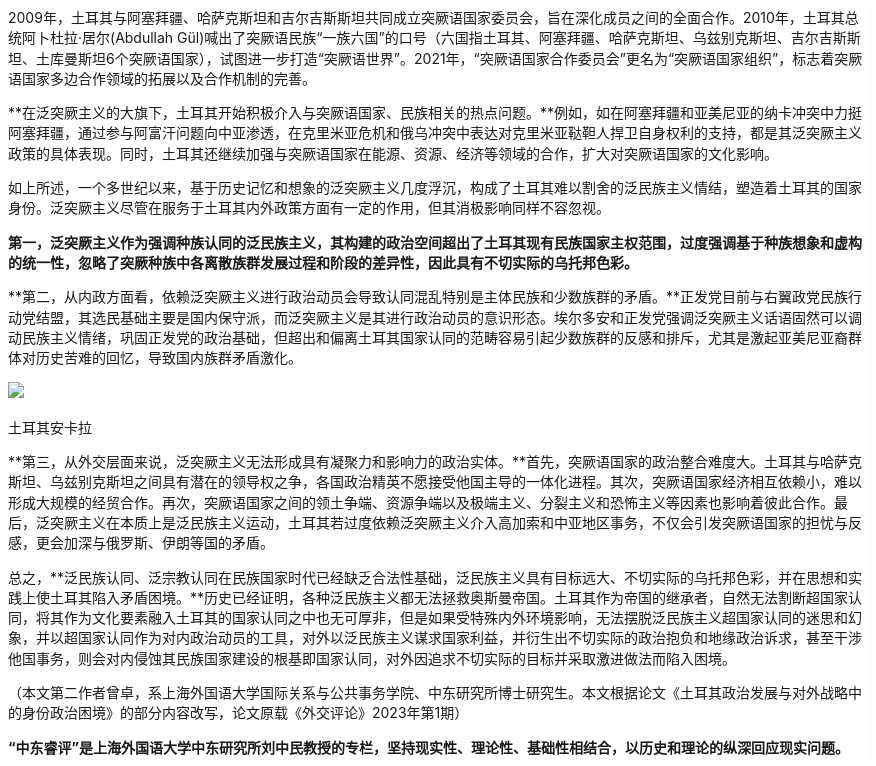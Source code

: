 2009年，土耳其与阿塞拜疆、哈萨克斯坦和吉尔吉斯斯坦共同成立突厥语国家委员会，旨在深化成员之间的全面合作。2010年，土耳其总统阿卜杜拉·居尔(Abdullah Gül)喊出了突厥语民族“一族六国”的口号（六国指土耳其、阿塞拜疆、哈萨克斯坦、乌兹别克斯坦、吉尔吉斯斯坦、土库曼斯坦6个突厥语国家），试图进一步打造“突厥语世界”。2021年，“突厥语国家合作委员会”更名为“突厥语国家组织”，标志着突厥语国家多边合作领域的拓展以及合作机制的完善。

**在泛突厥主义的大旗下，土耳其开始积极介入与突厥语国家、民族相关的热点问题。**例如，如在阿塞拜疆和亚美尼亚的纳卡冲突中力挺阿塞拜疆，通过参与阿富汗问题向中亚渗透，在克里米亚危机和俄乌冲突中表达对克里米亚鞑靼人捍卫自身权利的支持，都是其泛突厥主义政策的具体表现。同时，土耳其还继续加强与突厥语国家在能源、资源、经济等领域的合作，扩大对突厥语国家的文化影响。

如上所述，一个多世纪以来，基于历史记忆和想象的泛突厥主义几度浮沉，构成了土耳其难以割舍的泛民族主义情结，塑造着土耳其的国家身份。泛突厥主义尽管在服务于土耳其内外政策方面有一定的作用，但其消极影响同样不容忽视。

**第一，泛突厥主义作为强调种族认同的泛民族主义，其构建的政治空间超出了土耳其现有民族国家主权范围，过度强调基于种族想象和虚构的统一性，忽略了突厥种族中各离散族群发展过程和阶段的差异性，因此具有不切实际的乌托邦色彩。**

**第二，从内政方面看，依赖泛突厥主义进行政治动员会导致认同混乱特别是主体民族和少数族群的矛盾。**正发党目前与右翼政党民族行动党结盟，其选民基础主要是国内保守派，而泛突厥主义是其进行政治动员的意识形态。埃尔多安和正发党强调泛突厥主义话语固然可以调动民族主义情绪，巩固正发党的政治基础，但超出和偏离土耳其国家认同的范畴容易引起少数族群的反感和排斥，尤其是激起亚美尼亚裔群体对历史苦难的回忆，导致国内族群矛盾激化。

![](https://imagecloud.thepaper.cn/thepaper/image/275/882/12.jpg)

土耳其安卡拉

**第三，从外交层面来说，泛突厥主义无法形成具有凝聚力和影响力的政治实体。**首先，突厥语国家的政治整合难度大。土耳其与哈萨克斯坦、乌兹别克斯坦之间具有潜在的领导权之争，各国政治精英不愿接受他国主导的一体化进程。其次，突厥语国家经济相互依赖小，难以形成大规模的经贸合作。再次，突厥语国家之间的领土争端、资源争端以及极端主义、分裂主义和恐怖主义等因素也影响着彼此合作。最后，泛突厥主义在本质上是泛民族主义运动，土耳其若过度依赖泛突厥主义介入高加索和中亚地区事务，不仅会引发突厥语国家的担忧与反感，更会加深与俄罗斯、伊朗等国的矛盾。

总之，**泛民族认同、泛宗教认同在民族国家时代已经缺乏合法性基础，泛民族主义具有目标远大、不切实际的乌托邦色彩，并在思想和实践上使土耳其陷入矛盾困境。**历史已经证明，各种泛民族主义都无法拯救奥斯曼帝国。土耳其作为帝国的继承者，自然无法割断超国家认同，将其作为文化要素融入土耳其的国家认同之中也无可厚非，但是如果受特殊内外环境影响，无法摆脱泛民族主义超国家认同的迷思和幻象，并以超国家认同作为对内政治动员的工具，对外以泛民族主义谋求国家利益，并衍生出不切实际的政治抱负和地缘政治诉求，甚至干涉他国事务，则会对内侵蚀其民族国家建设的根基即国家认同，对外因追求不切实际的目标并采取激进做法而陷入困境。

（本文第二作者曾卓，系上海外国语大学国际关系与公共事务学院、中东研究所博士研究生。本文根据论文《土耳其政治发展与对外战略中的身份政治困境》的部分内容改写，论文原载《外交评论》2023年第1期）

**“中东睿评”是上海外国语大学中东研究所刘中民教授的专栏，坚持现实性、理论性、基础性相结合，以历史和理论的纵深回应现实问题。**